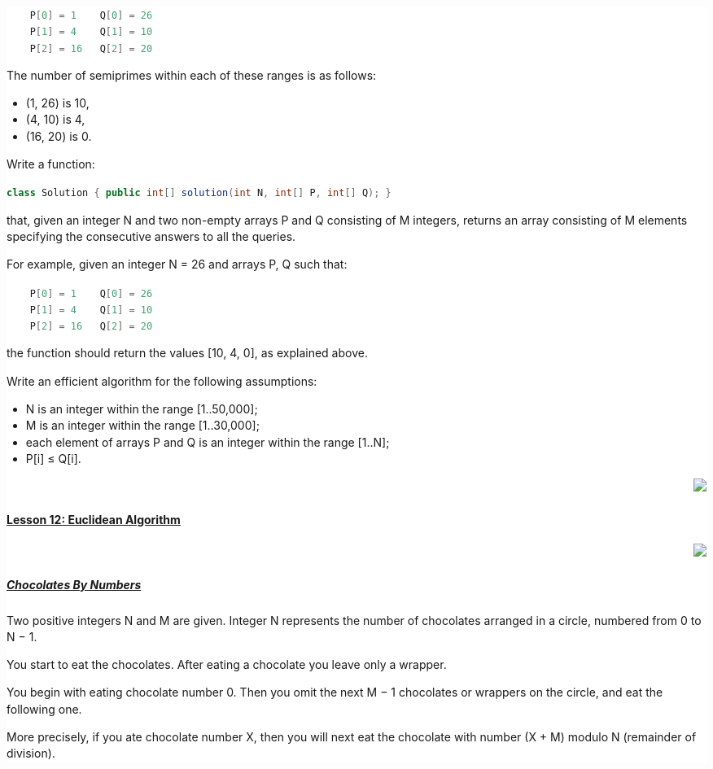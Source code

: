 ```java
    P[0] = 1    Q[0] = 26
    P[1] = 4    Q[1] = 10
    P[2] = 16   Q[2] = 20
```

The number of semiprimes within each of these ranges is as follows:

- (1, 26) is 10,
- (4, 10) is 4,
- (16, 20) is 0.

Write a function:

```java
class Solution { public int[] solution(int N, int[] P, int[] Q); }
```

that, given an integer N and two non-empty arrays P and Q consisting of M integers, returns an array consisting of M elements specifying the consecutive answers to all the queries.

For example, given an integer N = 26 and arrays P, Q such that:

```java
    P[0] = 1    Q[0] = 26
    P[1] = 4    Q[1] = 10
    P[2] = 16   Q[2] = 20
```

the function should return the values [10, 4, 0], as explained above.

Write an efficient algorithm for the following assumptions:

- N is an integer within the range [1..50,000];
- M is an integer within the range [1..30,000];
- each element of arrays P and Q is an integer within the range [1..N];
- P[i] ≤ Q[i].

<div align="right"><a href="#top" target="_blacnk"><img src="https://img.shields.io/badge/Back to up-orange?style=for-the-badge&logo=expo&logoColor=white" /></a></div>

#### [Lesson 12: Euclidean Algorithm](./src/main/java/com/codility/lessons/EuclideanAlgorithm)

<div align="right"><a href="#top" target="_blacnk"><img src="https://img.shields.io/badge/Back to up-orange?style=for-the-badge&logo=expo&logoColor=white" /></a></div>

##### [Chocolates By Numbers](./src/main/java/com/codility/lessons/EuclideanAlgorithm/ChocolatesByNumbers.java)

Two positive integers N and M are given. Integer N represents the number of chocolates arranged in a circle, numbered from 0 to N − 1.

You start to eat the chocolates. After eating a chocolate you leave only a wrapper.

You begin with eating chocolate number 0. Then you omit the next M − 1 chocolates or wrappers on the circle, and eat the following one.

More precisely, if you ate chocolate number X, then you will next eat the chocolate with number (X + M) modulo N (remainder of division).

